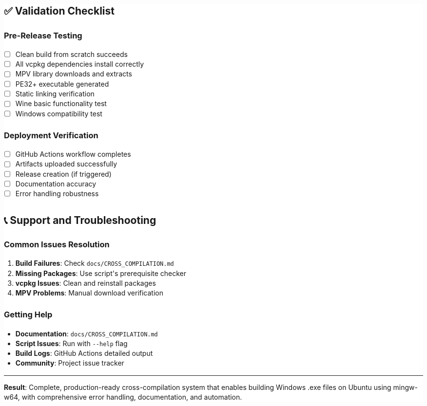 ## ✅ Validation Checklist

### Pre-Release Testing
- [ ] Clean build from scratch succeeds
- [ ] All vcpkg dependencies install correctly
- [ ] MPV library downloads and extracts
- [ ] PE32+ executable generated
- [ ] Static linking verification
- [ ] Wine basic functionality test
- [ ] Windows compatibility test

### Deployment Verification
- [ ] GitHub Actions workflow completes
- [ ] Artifacts uploaded successfully
- [ ] Release creation (if triggered)
- [ ] Documentation accuracy
- [ ] Error handling robustness

## 📞 Support and Troubleshooting

### Common Issues Resolution
1. **Build Failures**: Check `docs/CROSS_COMPILATION.md`
2. **Missing Packages**: Use script's prerequisite checker
3. **vcpkg Issues**: Clean and reinstall packages
4. **MPV Problems**: Manual download verification

### Getting Help
- **Documentation**: `docs/CROSS_COMPILATION.md`
- **Script Issues**: Run with `--help` flag
- **Build Logs**: GitHub Actions detailed output
- **Community**: Project issue tracker

---

**Result**: Complete, production-ready cross-compilation system that enables building Windows .exe files on Ubuntu using mingw-w64, with comprehensive error handling, documentation, and automation.
